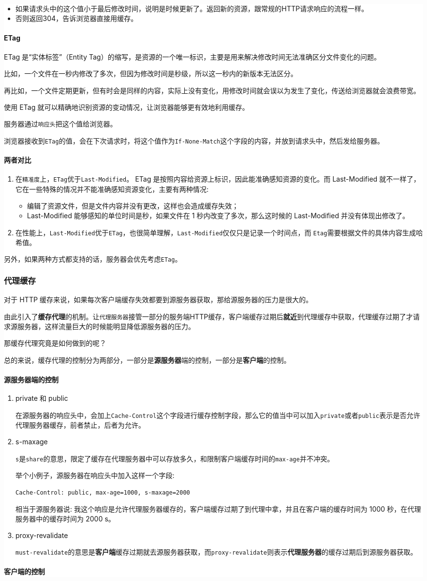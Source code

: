 - 如果请求头中的这个值小于最后修改时间，说明是时候更新了。返回新的资源，跟常规的HTTP请求响应的流程一样。
- 否则返回304，告诉浏览器直接用缓存。

#### ETag

ETag 是“实体标签”（Entity Tag）的缩写，是资源的一个唯一标识，主要是用来解决修改时间无法准确区分文件变化的问题。

比如，一个文件在一秒内修改了多次，但因为修改时间是秒级，所以这一秒内的新版本无法区分。

再比如，一个文件定期更新，但有时会是同样的内容，实际上没有变化，用修改时间就会误以为发生了变化，传送给浏览器就会浪费带宽。

使用 ETag 就可以精确地识别资源的变动情况，让浏览器能够更有效地利用缓存。

服务器通过`响应头`把这个值给浏览器。

浏览器接收到`ETag`的值，会在下次请求时，将这个值作为`If-None-Match`这个字段的内容，并放到请求头中，然后发给服务器。

#### 两者对比

1. 在`精准度`上，`ETag`优于`Last-Modified`。 ETag 是按照内容给资源上标识，因此能准确感知资源的变化。而 Last-Modified 就不一样了，它在一些特殊的情况并不能准确感知资源变化，主要有两种情况:
   * 编辑了资源文件，但是文件内容并没有更改，这样也会造成缓存失效；
   * Last-Modified 能够感知的单位时间是秒，如果文件在 1 秒内改变了多次，那么这时候的 Last-Modified 并没有体现出修改了。

2. 在性能上，`Last-Modified`优于`ETag`，也很简单理解，`Last-Modified`仅仅只是记录一个时间点，而 `Etag`需要根据文件的具体内容生成哈希值。

另外，如果两种方式都支持的话，服务器会优先考虑`ETag`。

### 代理缓存

对于 HTTP 缓存来说，如果每次客户端缓存失效都要到源服务器获取，那给源服务器的压力是很大的。

由此引入了**缓存代理**的机制。让`代理服务器`接管一部分的服务端HTTP缓存，客户端缓存过期后**就近**到代理缓存中获取，代理缓存过期了才请求源服务器，这样流量巨大的时候能明显降低源服务器的压力。

那缓存代理究竟是如何做到的呢？

总的来说，缓存代理的控制分为两部分，一部分是**源服务器**端的控制，一部分是**客户端**的控制。

#### 源服务器端的控制

1. private 和 public

   在源服务器的响应头中，会加上`Cache-Control`这个字段进行缓存控制字段，那么它的值当中可以加入`private`或者`public`表示是否允许代理服务器缓存，前者禁止，后者为允许。

2. s-maxage

   `s`是`share`的意思，限定了缓存在代理服务器中可以存放多久，和限制客户端缓存时间的`max-age`并不冲突。

   举个小例子，源服务器在响应头中加入这样一个字段:

   ```text
   Cache-Control: public, max-age=1000, s-maxage=2000
   ```

   相当于源服务器说: 我这个响应是允许代理服务器缓存的，客户端缓存过期了到代理中拿，并且在客户端的缓存时间为 1000 秒，在代理服务器中的缓存时间为 2000 s。

3. proxy-revalidate

   `must-revalidate`的意思是**客户端**缓存过期就去源服务器获取，而`proxy-revalidate`则表示**代理服务器**的缓存过期后到源服务器获取。

#### 客户端的控制
